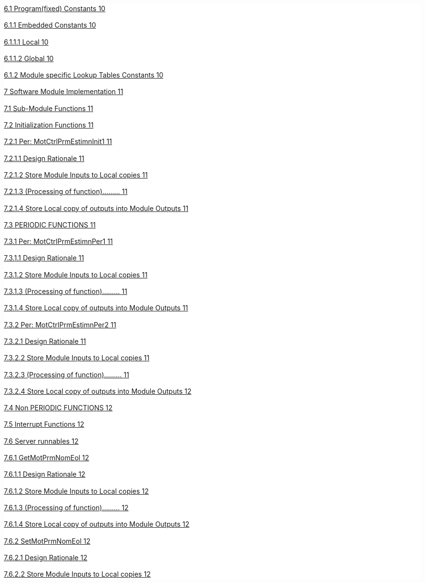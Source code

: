 [6.1 Program(fixed) Constants 10](#programfixed-constants)

[6.1.1 Embedded Constants 10](#embedded-constants)

[6.1.1.1 Local 10](#local)

[6.1.1.2 Global 10](#global)

[6.1.2 Module specific Lookup Tables Constants
10](#module-specific-lookup-tables-constants)

[7 Software Module Implementation 11](#software-module-implementation)

[7.1 Sub-Module Functions 11](#sub-module-functions)

[7.2 Initialization Functions 11](#initialization-functions)

[7.2.1 Per: MotCtrlPrmEstimnInit1 11](#per-motctrlprmestimninit1)

[7.2.1.1 Design Rationale 11](#design-rationale)

[7.2.1.2 Store Module Inputs to Local copies
11](#store-module-inputs-to-local-copies)

[7.2.1.3 (Processing of function)……… 11](#processing-of-function)

[7.2.1.4 Store Local copy of outputs into Module Outputs
11](#store-local-copy-of-outputs-into-module-outputs)

[7.3 PERIODIC FUNCTIONS 11](#periodic-functions)

[7.3.1 Per: MotCtrlPrmEstimnPer1 11](#per-motctrlprmestimnper1)

[7.3.1.1 Design Rationale 11](#design-rationale-1)

[7.3.1.2 Store Module Inputs to Local copies
11](#store-module-inputs-to-local-copies-1)

[7.3.1.3 (Processing of function)……… 11](#processing-of-function-1)

[7.3.1.4 Store Local copy of outputs into Module Outputs
11](#store-local-copy-of-outputs-into-module-outputs-1)

[7.3.2 Per: MotCtrlPrmEstimnPer2 11](#per-motctrlprmestimnper2)

[7.3.2.1 Design Rationale 11](#design-rationale-2)

[7.3.2.2 Store Module Inputs to Local copies
11](#store-module-inputs-to-local-copies-2)

[7.3.2.3 (Processing of function)……… 11](#processing-of-function-2)

[7.3.2.4 Store Local copy of outputs into Module Outputs
12](#store-local-copy-of-outputs-into-module-outputs-2)

[7.4 Non PERIODIC FUNCTIONS 12](#non-periodic-functions)

[7.5 Interrupt Functions 12](#__RefHeading___Toc447973557)

[7.6 Server runnables 12](#server-runnables)

[7.6.1 GetMotPrmNomEol 12](#getmotprmnomeol)

[7.6.1.1 Design Rationale 12](#design-rationale-3)

[7.6.1.2 Store Module Inputs to Local copies
12](#store-module-inputs-to-local-copies-3)

[7.6.1.3 (Processing of function)……… 12](#processing-of-function-3)

[7.6.1.4 Store Local copy of outputs into Module Outputs
12](#store-local-copy-of-outputs-into-module-outputs-3)

[7.6.2 SetMotPrmNomEol 12](#setmotprmnomeol)

[7.6.2.1 Design Rationale 12](#design-rationale-4)

[7.6.2.2 Store Module Inputs to Local copies
12](#store-module-inputs-to-local-copies-4)